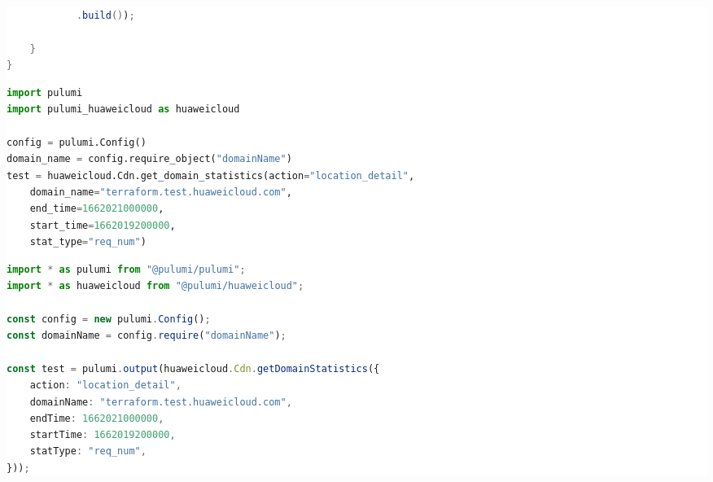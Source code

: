 ```java
            .build());

    }
}
```


</pulumi-choosable>
</div>


<div>
<pulumi-choosable type="language" values="python">

```python
import pulumi
import pulumi_huaweicloud as huaweicloud

config = pulumi.Config()
domain_name = config.require_object("domainName")
test = huaweicloud.Cdn.get_domain_statistics(action="location_detail",
    domain_name="terraform.test.huaweicloud.com",
    end_time=1662021000000,
    start_time=1662019200000,
    stat_type="req_num")
```


</pulumi-choosable>
</div>


<div>
<pulumi-choosable type="language" values="typescript">


```typescript
import * as pulumi from "@pulumi/pulumi";
import * as huaweicloud from "@pulumi/huaweicloud";

const config = new pulumi.Config();
const domainName = config.require("domainName");

const test = pulumi.output(huaweicloud.Cdn.getDomainStatistics({
    action: "location_detail",
    domainName: "terraform.test.huaweicloud.com",
    endTime: 1662021000000,
    startTime: 1662019200000,
    statType: "req_num",
}));
```


</pulumi-choosable>
</div>


<div>
<pulumi-choosable type="language" values="yaml">
